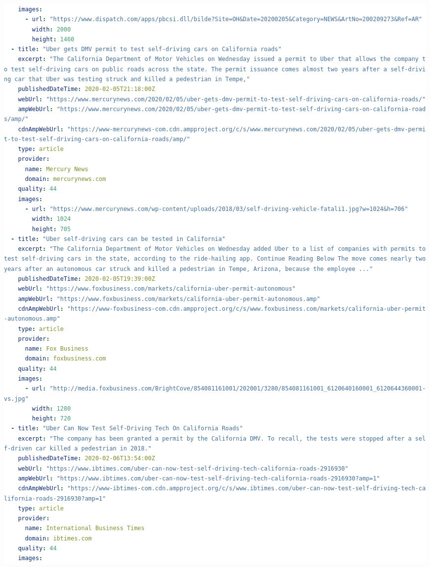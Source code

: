 ```yaml
    images:
      - url: "https://www.dispatch.com/apps/pbcsi.dll/bilde?Site=OH&Date=20200205&Category=NEWS&ArtNo=200209273&Ref=AR"
        width: 2000
        height: 1460
  - title: "Uber gets DMV permit to test self-driving cars on California roads"
    excerpt: "The California Department of Motor Vehicles on Wednesday issued a permit to Uber that allows the company to test self-driving cars on public roads across the state. The permit issuance comes almost two years after a self-driving car that Uber was testing struck and killed a pedestrian in Tempe,"
    publishedDateTime: 2020-02-05T21:18:00Z
    webUrl: "https://www.mercurynews.com/2020/02/05/uber-gets-dmv-permit-to-test-self-driving-cars-on-california-roads/"
    ampWebUrl: "https://www.mercurynews.com/2020/02/05/uber-gets-dmv-permit-to-test-self-driving-cars-on-california-roads/amp/"
    cdnAmpWebUrl: "https://www-mercurynews-com.cdn.ampproject.org/c/s/www.mercurynews.com/2020/02/05/uber-gets-dmv-permit-to-test-self-driving-cars-on-california-roads/amp/"
    type: article
    provider:
      name: Mercury News
      domain: mercurynews.com
    quality: 44
    images:
      - url: "https://www.mercurynews.com/wp-content/uploads/2018/03/self-driving-vehicle-fatali1.jpg?w=1024&h=706"
        width: 1024
        height: 705
  - title: "Uber self-driving cars can be tested in California"
    excerpt: "The California Department of Motor Vehicles on Wednesday added Uber to a list of companies with permits to test self-driving cars in the state, according to the ride-hailing app. Continue Reading Below The move comes nearly two years after an autonomous car struck and killed a pedestrian in Tempe, Arizona, because the employee ..."
    publishedDateTime: 2020-02-05T19:39:00Z
    webUrl: "https://www.foxbusiness.com/markets/california-uber-permit-autonomous"
    ampWebUrl: "https://www.foxbusiness.com/markets/california-uber-permit-autonomous.amp"
    cdnAmpWebUrl: "https://www-foxbusiness-com.cdn.ampproject.org/c/s/www.foxbusiness.com/markets/california-uber-permit-autonomous.amp"
    type: article
    provider:
      name: Fox Business
      domain: foxbusiness.com
    quality: 44
    images:
      - url: "http://media.foxbusiness.com/BrightCove/854081161001/202001/3280/854081161001_6120640160001_6120644360001-vs.jpg"
        width: 1280
        height: 720
  - title: "Uber Can Now Test Self-Driving Tech On California Roads"
    excerpt: "The company has been granted a permit by the California DMV. To recall, the tests were stopped after a self-driven car killed a pedestrian in 2018."
    publishedDateTime: 2020-02-06T13:54:00Z
    webUrl: "https://www.ibtimes.com/uber-can-now-test-self-driving-tech-california-roads-2916930"
    ampWebUrl: "https://www.ibtimes.com/uber-can-now-test-self-driving-tech-california-roads-2916930?amp=1"
    cdnAmpWebUrl: "https://www-ibtimes-com.cdn.ampproject.org/c/s/www.ibtimes.com/uber-can-now-test-self-driving-tech-california-roads-2916930?amp=1"
    type: article
    provider:
      name: International Business Times
      domain: ibtimes.com
    quality: 44
    images:
```
